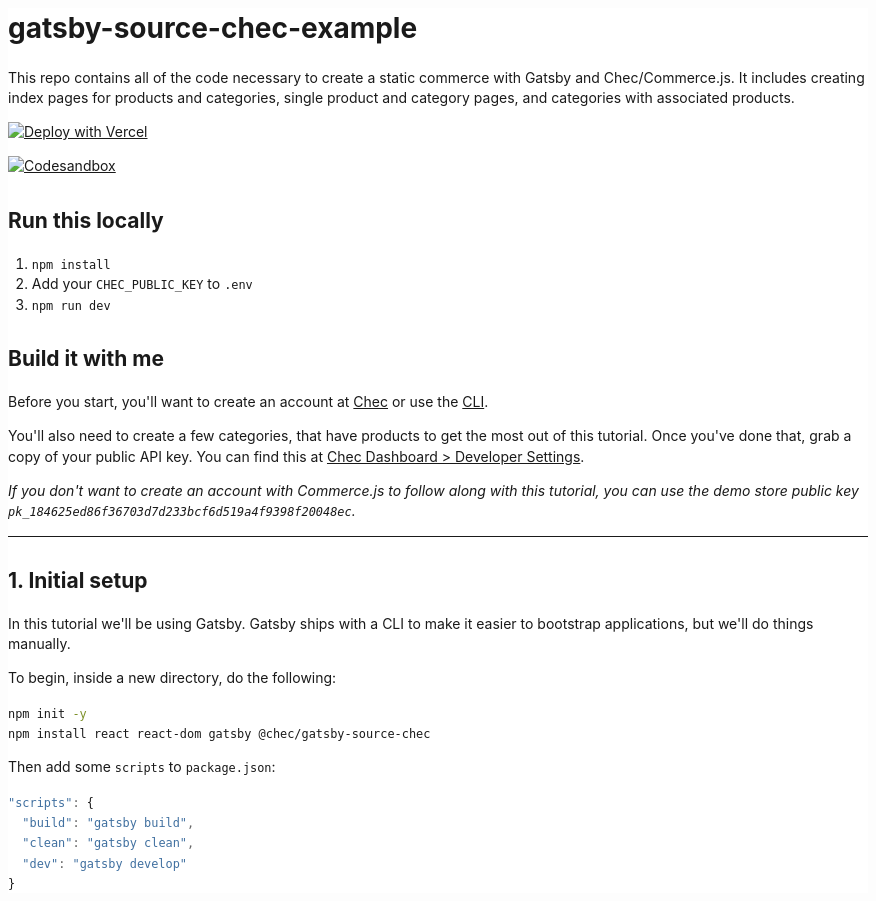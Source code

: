 # gatsby-source-chec-example

This repo contains all of the code necessary to create a static commerce with Gatsby and Chec/Commerce.js. It includes creating index pages for products and categories, single product and category pages, and categories with associated products.

[![Deploy with Vercel](https://vercel.com/button)](https://vercel.com/import/project?template=https://github.com/notrab/gatsby-source-chec-example)

[![Codesandbox](https://codesandbox.io/static/img/play-codesandbox.svg)](https://codesandbox.io/s/github/notrab/gatsby-source-chec-example/tree/main)

## Run this locally

1. `npm install`
2. Add your `CHEC_PUBLIC_KEY` to `.env`
3. `npm run dev`

## Build it with me

Before you start, you'll want to create an account at [Chec](https://commercejs.com) or use the [CLI](https://github.com/chec/cli).

You'll also need to create a few categories, that have products to get the most out of this tutorial. Once you've done that, grab a copy of your public API key. You can find this at [Chec Dashboard > Developer Settings](https://dashboard.chec.io/settings/developer).

_If you don't want to create an account with Commerce.js to follow along with this tutorial, you can use the demo store public key `pk_184625ed86f36703d7d233bcf6d519a4f9398f20048ec`._

---

## 1. Initial setup

In this tutorial we'll be using Gatsby. Gatsby ships with a CLI to make it easier to bootstrap applications, but we'll do things manually.

To begin, inside a new directory, do the following:

```bash
npm init -y
npm install react react-dom gatsby @chec/gatsby-source-chec
```

Then add some `scripts` to `package.json`:

```js
"scripts": {
  "build": "gatsby build",
  "clean": "gatsby clean",
  "dev": "gatsby develop"
}
```

